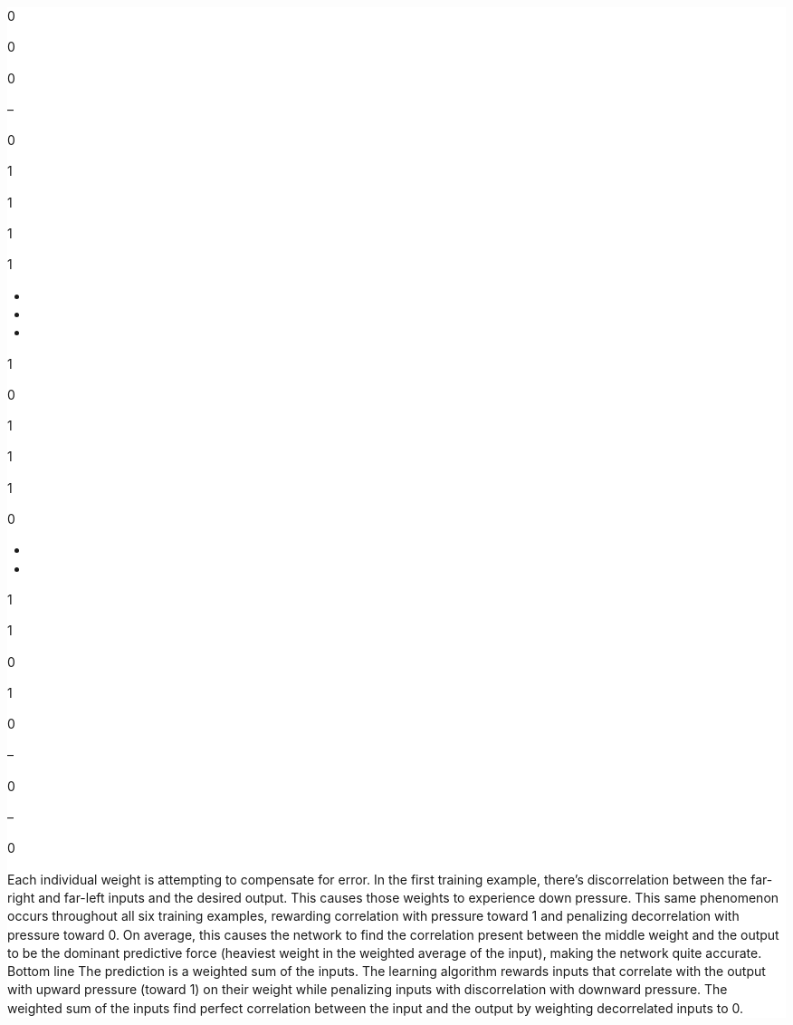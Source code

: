 0

0

0

–

0

1

1

1

1

+

+

+

1

0

1

1

1

0

+

+

1

1

0

1

0

–

0

–

0

Each individual weight is attempting to compensate for error. In the first training example,
there’s discorrelation between the far-right and far-left inputs and the desired output. This
causes those weights to experience down pressure.
This same phenomenon occurs throughout all six training examples, rewarding correlation
with pressure toward 1 and penalizing decorrelation with pressure toward 0. On average,
this causes the network to find the correlation present between the middle weight and the
output to be the dominant predictive force (heaviest weight in the weighted average of the
input), making the network quite accurate.
Bottom line
The prediction is a weighted sum of the inputs. The learning algorithm rewards inputs that
correlate with the output with upward pressure (toward 1) on their weight while penalizing
inputs with discorrelation with downward pressure. The weighted sum of the inputs find
perfect correlation between the input and the output by weighting decorrelated inputs to 0.
